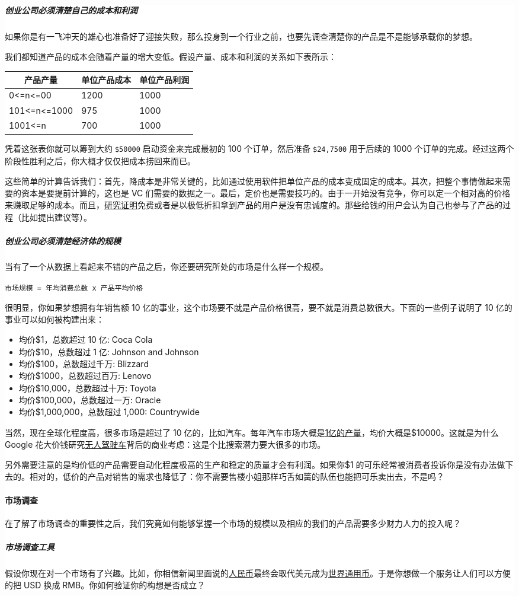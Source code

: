 ##### **创业公司必须清楚自己的成本和利润**

如果你是有一飞冲天的雄心也准备好了迎接失败，那么投身到一个行业之前，也要先调查清楚你的产品是不是能够承载你的梦想。

我们都知道产品的成本会随着产量的增大变低。假设产量、成本和利润的关系如下表所示：

| 产品产量     | 单位产品成本 | 单位产品利润 |
| ------------ | ------------ | ------------ |
| 0<=n<=00     | 1200         | 1000         |
| 101<=n<=1000 | 975          | 1000         |
| 1001<=n      | 700          | 1000         |

凭着这张表你就可以筹到大约 `$50000` 启动资金来完成最初的 100 个订单，然后准备 `$24,7500` 用于后续的 1000 个订单的完成。经过这两个阶段性胜利之后，你大概才仅仅把成本捞回来而已。

这些简单的计算告诉我们：首先，降成本是非常关键的，比如通过使用软件把单位产品的成本变成固定的成本。其次，把整个事情做起来需要的资本是要提前计算的，这也是 VC 们需要的数据之一。最后，定价也是需要技巧的。由于一开始没有竞争，你可以定一个相对高的价格来赚取足够的成本。而且，[研究证明](http://innovatobase.wordpress.com/2013/03/04/loyal-customers-vs-groupon-csutomers/)免费或者是以极低折扣拿到产品的用户是没有忠诚度的。那些给钱的用户会认为自己也参与了产品的过程（比如提出建议等）。


##### **创业公司必须清楚经济体的规模**

当有了一个从数据上看起来不错的产品之后，你还要研究所处的市场是什么样一个规模。

``` bash
市场规模 = 年均消费总数 x 产品平均价格
```

很明显，你如果梦想拥有年销售额 10 亿的事业，这个市场要不就是产品价格很高，要不就是消费总数很大。下面的一些例子说明了 10 亿的事业可以如何被构建出来：

- 均价$1，总数超过 10 亿: Coca Cola
- 均价$10，总数超过 1 亿: Johnson and Johnson
- 均价$100，总数超过千万: Blizzard
- 均价$1000，总数超过百万: Lenovo
- 均价$10,000，总数超过十万: Toyota
- 均价$100,000，总数超过一万: Oracle
- 均价$1,000,000，总数超过 1,000: Countrywide

当然，现在全球化程度高，很多市场是超过了 10 亿的，比如汽车。每年汽车市场大概是[1亿的产量](https://en.wikipedia.org/wiki/Automotive_industry#World_motor_vehicle_production)，均价大概是$10000。这就是为什么 Google 花大价钱研究[无人驾驶车](http://www.forbes.com/sites/chunkamui/2013/01/22/fasten-your-seatbelts-googles-driverless-car-is-worth-trillions/)背后的商业考虑：这是个比搜索潜力要大很多的市场。

另外需要注意的是均价低的产品需要自动化程度极高的生产和稳定的质量才会有利润。如果你$1 的可乐经常被消费者投诉你是没有办法做下去的。相对的，低价的产品对销售的需求也降低了：你不需要售楼小姐那样巧舌如簧的队伍也能把可乐卖出去，不是吗？

#### **市场调查**

在了解了市场调查的重要性之后，我们究竟如何能够掌握一个市场的规模以及相应的我们的产品需要多少财力人力的投入呢？

##### **市场调查工具**

假设你现在对一个市场有了兴趣。比如，你相信新闻里面说的[人民币](http://www.scmp.com/business/money/markets-investing/article/1076500/yuan-hailed-world-reserve-currency)最终会取代美元成为[世界通用币](http://online.wsj.com/article/SB10001424052702303561504577496233362694486.html)。于是你想做一个服务让人们可以方便的把 USD 换成 RMB。你如何验证你的构想是否成立？

